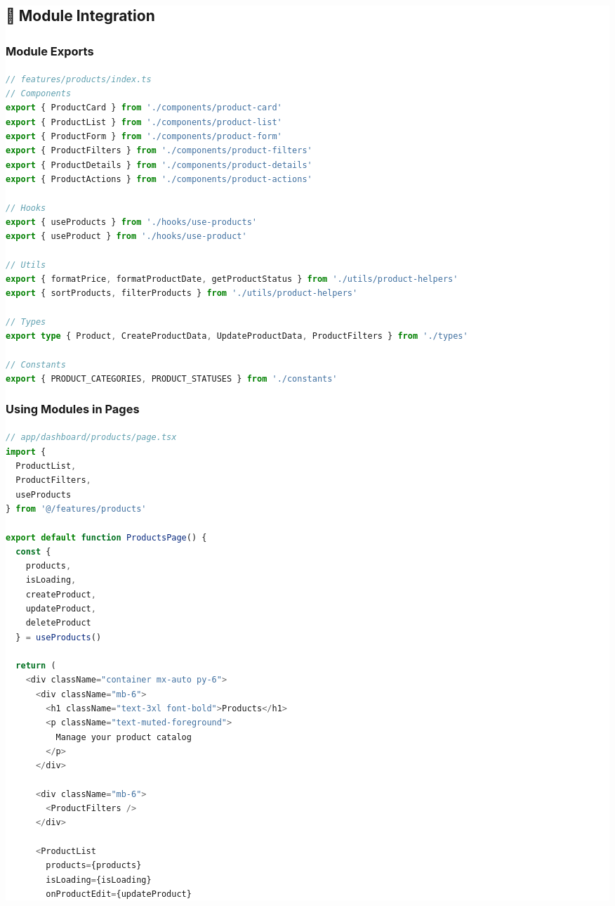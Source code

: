 ## 🔄 Module Integration

### Module Exports
```typescript
// features/products/index.ts
// Components
export { ProductCard } from './components/product-card'
export { ProductList } from './components/product-list'
export { ProductForm } from './components/product-form'
export { ProductFilters } from './components/product-filters'
export { ProductDetails } from './components/product-details'
export { ProductActions } from './components/product-actions'

// Hooks
export { useProducts } from './hooks/use-products'
export { useProduct } from './hooks/use-product'

// Utils
export { formatPrice, formatProductDate, getProductStatus } from './utils/product-helpers'
export { sortProducts, filterProducts } from './utils/product-helpers'

// Types
export type { Product, CreateProductData, UpdateProductData, ProductFilters } from './types'

// Constants
export { PRODUCT_CATEGORIES, PRODUCT_STATUSES } from './constants'
```

### Using Modules in Pages
```typescript
// app/dashboard/products/page.tsx
import { 
  ProductList, 
  ProductFilters, 
  useProducts 
} from '@/features/products'

export default function ProductsPage() {
  const { 
    products, 
    isLoading, 
    createProduct, 
    updateProduct, 
    deleteProduct 
  } = useProducts()

  return (
    <div className="container mx-auto py-6">
      <div className="mb-6">
        <h1 className="text-3xl font-bold">Products</h1>
        <p className="text-muted-foreground">
          Manage your product catalog
        </p>
      </div>
      
      <div className="mb-6">
        <ProductFilters />
      </div>
      
      <ProductList
        products={products}
        isLoading={isLoading}
        onProductEdit={updateProduct}
```
